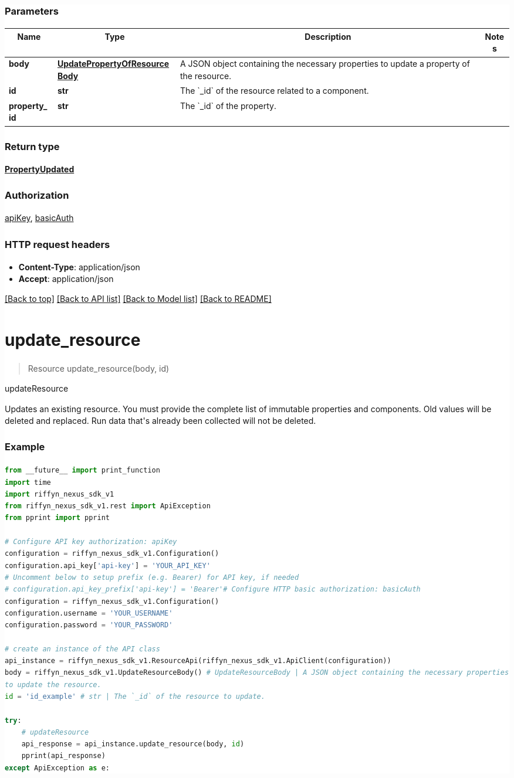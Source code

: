 ```python
```

### Parameters

Name | Type | Description  | Notes
------------- | ------------- | ------------- | -------------
 **body** | [**UpdatePropertyOfResourceBody**](UpdatePropertyOfResourceBody.md)| A JSON object containing the necessary properties to update a property of the resource. | 
 **id** | **str**| The &#x60;_id&#x60; of the resource related to a component. | 
 **property_id** | **str**| The &#x60;_id&#x60; of the property. | 

### Return type

[**PropertyUpdated**](PropertyUpdated.md)

### Authorization

[apiKey](../README.md#apiKey), [basicAuth](../README.md#basicAuth)

### HTTP request headers

 - **Content-Type**: application/json
 - **Accept**: application/json

[[Back to top]](#) [[Back to API list]](../README.md#documentation-for-api-endpoints) [[Back to Model list]](../README.md#documentation-for-models) [[Back to README]](../README.md)

# **update_resource**
> Resource update_resource(body, id)

updateResource

Updates an existing resource. You must provide the complete list of immutable properties and components. Old values will be deleted and replaced. Run data that's already been collected will not be deleted. 

### Example
```python
from __future__ import print_function
import time
import riffyn_nexus_sdk_v1
from riffyn_nexus_sdk_v1.rest import ApiException
from pprint import pprint

# Configure API key authorization: apiKey
configuration = riffyn_nexus_sdk_v1.Configuration()
configuration.api_key['api-key'] = 'YOUR_API_KEY'
# Uncomment below to setup prefix (e.g. Bearer) for API key, if needed
# configuration.api_key_prefix['api-key'] = 'Bearer'# Configure HTTP basic authorization: basicAuth
configuration = riffyn_nexus_sdk_v1.Configuration()
configuration.username = 'YOUR_USERNAME'
configuration.password = 'YOUR_PASSWORD'

# create an instance of the API class
api_instance = riffyn_nexus_sdk_v1.ResourceApi(riffyn_nexus_sdk_v1.ApiClient(configuration))
body = riffyn_nexus_sdk_v1.UpdateResourceBody() # UpdateResourceBody | A JSON object containing the necessary properties to update the resource.
id = 'id_example' # str | The `_id` of the resource to update.

try:
    # updateResource
    api_response = api_instance.update_resource(body, id)
    pprint(api_response)
except ApiException as e:
```